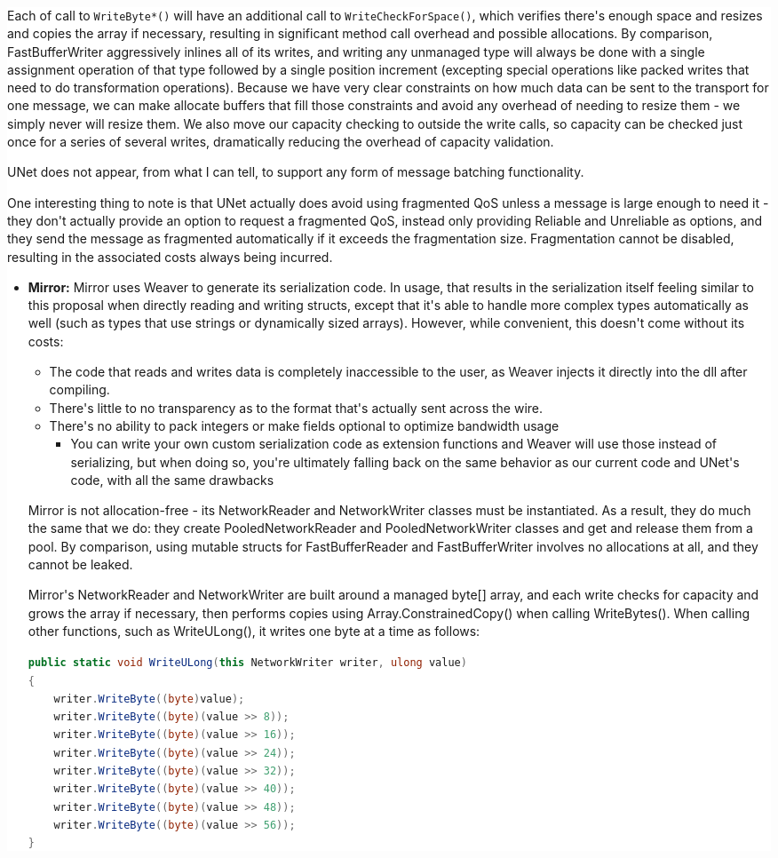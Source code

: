   Each of call to `WriteByte*()` will have an additional call to `WriteCheckForSpace()`, which verifies there's enough space and resizes and copies the array if necessary, resulting in significant method call overhead and possible allocations. By comparison, FastBufferWriter aggressively inlines all of its writes, and writing any unmanaged type will always be done with a single assignment operation of that type followed by a single position increment (excepting special operations like packed writes that need to do transformation operations). Because we have very clear constraints on how much data can be sent to the transport for one message, we can make allocate buffers that fill those constraints and avoid any overhead of needing to resize them - we simply never will resize them. We also move our capacity checking to outside the write calls, so capacity can be checked just once for a series of several writes, dramatically reducing the overhead of capacity validation.

  UNet does not appear, from what I can tell, to support any form of message batching functionality.

  One interesting thing to note is that UNet actually does avoid using fragmented QoS unless a message is large enough to need it - they don't actually provide an option to request a fragmented QoS, instead only providing Reliable and Unreliable as options, and they send the message as fragmented automatically if it exceeds the fragmentation size. Fragmentation cannot be disabled, resulting in the associated costs always being incurred.

- **Mirror:**
  Mirror uses Weaver to generate its serialization code. In usage, that results in the serialization itself feeling similar to this proposal when directly reading and writing structs, except that it's able to handle more complex types automatically as well (such as types that use strings or dynamically sized arrays). However, while convenient, this doesn't come without its costs:

  - The code that reads and writes data is completely inaccessible to the user, as Weaver injects it directly into the dll after compiling.
  - There's little to no transparency as to the format that's actually sent across the wire.
  - There's no ability to pack integers or make fields optional to optimize bandwidth usage
    - You can write your own custom serialization code as extension functions and Weaver will use those instead of serializing, but when doing so, you're ultimately falling back on the same behavior as our current code and UNet's code, with all the same drawbacks

  Mirror is not allocation-free - its NetworkReader and NetworkWriter classes must be instantiated. As a result, they do much the same that we do: they create PooledNetworkReader and PooledNetworkWriter classes and get and release them from a pool. By comparison, using mutable structs for FastBufferReader and FastBufferWriter involves no allocations at all, and they cannot be leaked.

  Mirror's NetworkReader and NetworkWriter are built around a managed byte[] array, and each write checks for capacity and grows the array if necessary, then performs copies using Array.ConstrainedCopy() when calling WriteBytes(). When calling other functions, such as WriteULong(), it writes one byte at a time as follows:

  ```c#
  public static void WriteULong(this NetworkWriter writer, ulong value)
  {
      writer.WriteByte((byte)value);
      writer.WriteByte((byte)(value >> 8));
      writer.WriteByte((byte)(value >> 16));
      writer.WriteByte((byte)(value >> 24));
      writer.WriteByte((byte)(value >> 32));
      writer.WriteByte((byte)(value >> 40));
      writer.WriteByte((byte)(value >> 48));
      writer.WriteByte((byte)(value >> 56));
  }
  ```
